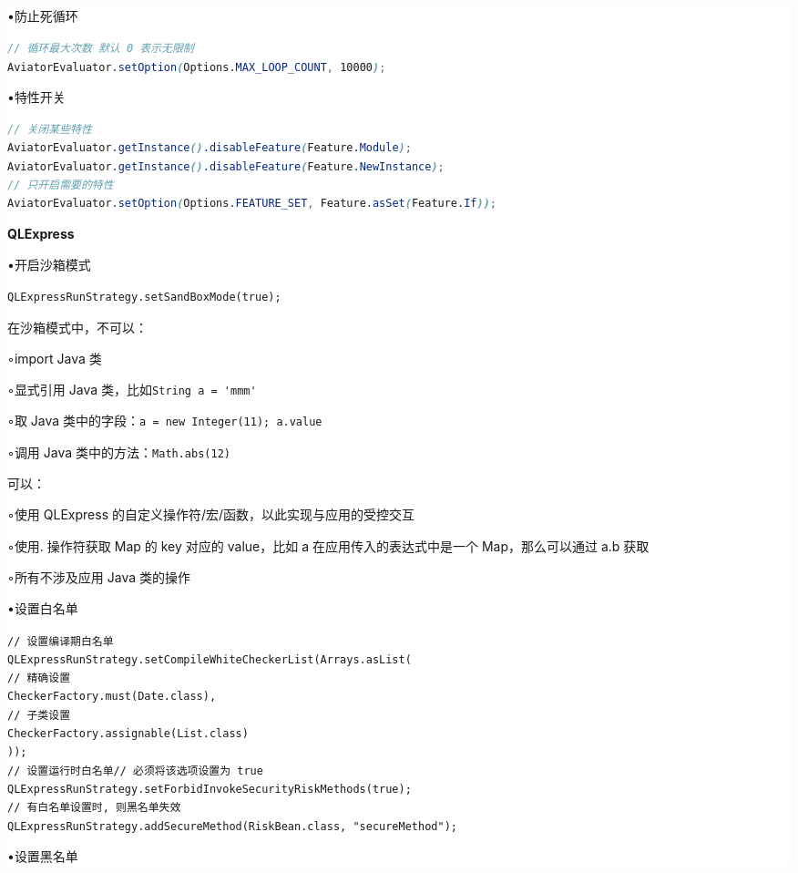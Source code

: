•防止死循环

```scss
// 循环最大次数 默认 0 表示无限制
AviatorEvaluator.setOption(Options.MAX_LOOP_COUNT, 10000);
```

•特性开关

```scss
// 关闭某些特性
AviatorEvaluator.getInstance().disableFeature(Feature.Module);
AviatorEvaluator.getInstance().disableFeature(Feature.NewInstance);
// 只开启需要的特性
AviatorEvaluator.setOption(Options.FEATURE_SET, Feature.asSet(Feature.If));
```

**QLExpress**

•开启沙箱模式

```arduino
QLExpressRunStrategy.setSandBoxMode(true);
```

在沙箱模式中，不可以：

◦import Java 类

◦显式引用 Java 类，比如`String a = 'mmm'`

◦取 Java 类中的字段：`a = new Integer(11); a.value`

◦调用 Java 类中的方法：`Math.abs(12)`

可以：

◦使用 QLExpress 的自定义操作符/宏/函数，以此实现与应用的受控交互

◦使用. 操作符获取 Map 的 key 对应的 value，比如 a 在应用传入的表达式中是一个 Map，那么可以通过 a.b 获取

◦所有不涉及应用 Java 类的操作

•设置白名单

```arduino
// 设置编译期白名单
QLExpressRunStrategy.setCompileWhiteCheckerList(Arrays.asList(
// 精确设置
CheckerFactory.must(Date.class),
// 子类设置
CheckerFactory.assignable(List.class)
));
// 设置运行时白名单// 必须将该选项设置为 true
QLExpressRunStrategy.setForbidInvokeSecurityRiskMethods(true);
// 有白名单设置时, 则黑名单失效
QLExpressRunStrategy.addSecureMethod(RiskBean.class, "secureMethod");
```

•设置黑名单
